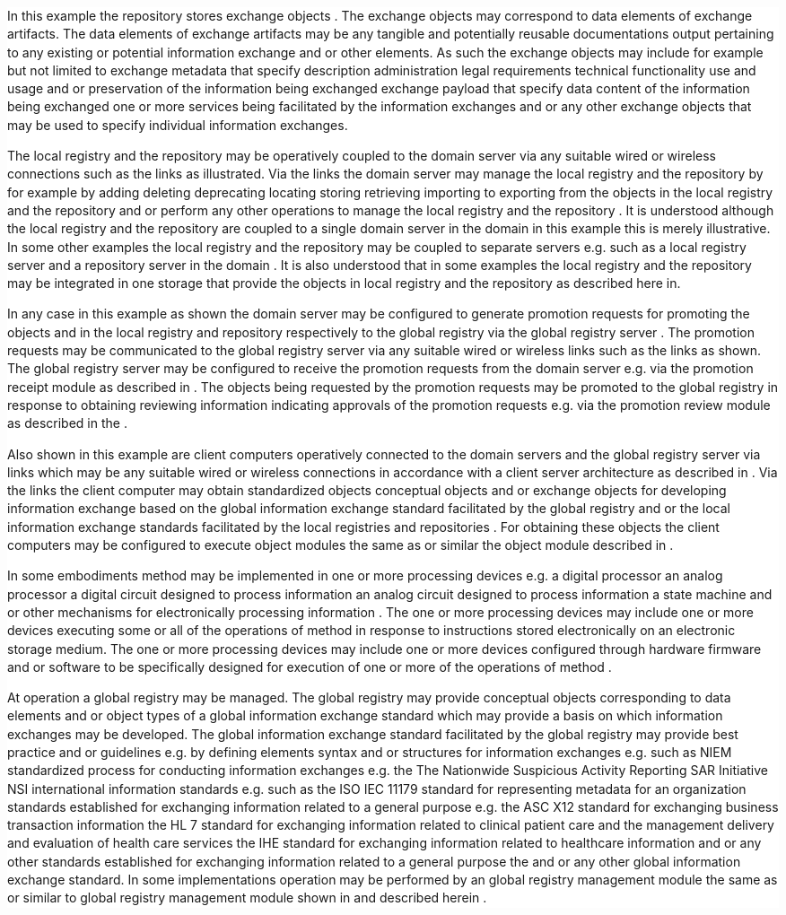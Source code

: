 In this example the repository stores exchange objects . The exchange objects may correspond to data elements of exchange artifacts. The data elements of exchange artifacts may be any tangible and potentially reusable documentations output pertaining to any existing or potential information exchange and or other elements. As such the exchange objects may include for example but not limited to exchange metadata that specify description administration legal requirements technical functionality use and usage and or preservation of the information being exchanged exchange payload that specify data content of the information being exchanged one or more services being facilitated by the information exchanges and or any other exchange objects that may be used to specify individual information exchanges.

The local registry and the repository may be operatively coupled to the domain server via any suitable wired or wireless connections such as the links as illustrated. Via the links the domain server may manage the local registry and the repository by for example by adding deleting deprecating locating storing retrieving importing to exporting from the objects in the local registry and the repository and or perform any other operations to manage the local registry and the repository . It is understood although the local registry and the repository are coupled to a single domain server in the domain in this example this is merely illustrative. In some other examples the local registry and the repository may be coupled to separate servers e.g. such as a local registry server and a repository server in the domain . It is also understood that in some examples the local registry and the repository may be integrated in one storage that provide the objects in local registry and the repository as described here in.

In any case in this example as shown the domain server may be configured to generate promotion requests for promoting the objects and in the local registry and repository respectively to the global registry via the global registry server . The promotion requests may be communicated to the global registry server via any suitable wired or wireless links such as the links as shown. The global registry server may be configured to receive the promotion requests from the domain server e.g. via the promotion receipt module as described in . The objects being requested by the promotion requests may be promoted to the global registry in response to obtaining reviewing information indicating approvals of the promotion requests e.g. via the promotion review module as described in the .

Also shown in this example are client computers operatively connected to the domain servers and the global registry server via links which may be any suitable wired or wireless connections in accordance with a client server architecture as described in . Via the links the client computer may obtain standardized objects conceptual objects and or exchange objects for developing information exchange based on the global information exchange standard facilitated by the global registry and or the local information exchange standards facilitated by the local registries and repositories . For obtaining these objects the client computers may be configured to execute object modules the same as or similar the object module described in .

In some embodiments method may be implemented in one or more processing devices e.g. a digital processor an analog processor a digital circuit designed to process information an analog circuit designed to process information a state machine and or other mechanisms for electronically processing information . The one or more processing devices may include one or more devices executing some or all of the operations of method in response to instructions stored electronically on an electronic storage medium. The one or more processing devices may include one or more devices configured through hardware firmware and or software to be specifically designed for execution of one or more of the operations of method .

At operation a global registry may be managed. The global registry may provide conceptual objects corresponding to data elements and or object types of a global information exchange standard which may provide a basis on which information exchanges may be developed. The global information exchange standard facilitated by the global registry may provide best practice and or guidelines e.g. by defining elements syntax and or structures for information exchanges e.g. such as NIEM standardized process for conducting information exchanges e.g. the The Nationwide Suspicious Activity Reporting SAR Initiative NSI international information standards e.g. such as the ISO IEC 11179 standard for representing metadata for an organization standards established for exchanging information related to a general purpose e.g. the ASC X12 standard for exchanging business transaction information the HL 7 standard for exchanging information related to clinical patient care and the management delivery and evaluation of health care services the IHE standard for exchanging information related to healthcare information and or any other standards established for exchanging information related to a general purpose the and or any other global information exchange standard. In some implementations operation may be performed by an global registry management module the same as or similar to global registry management module shown in and described herein .

